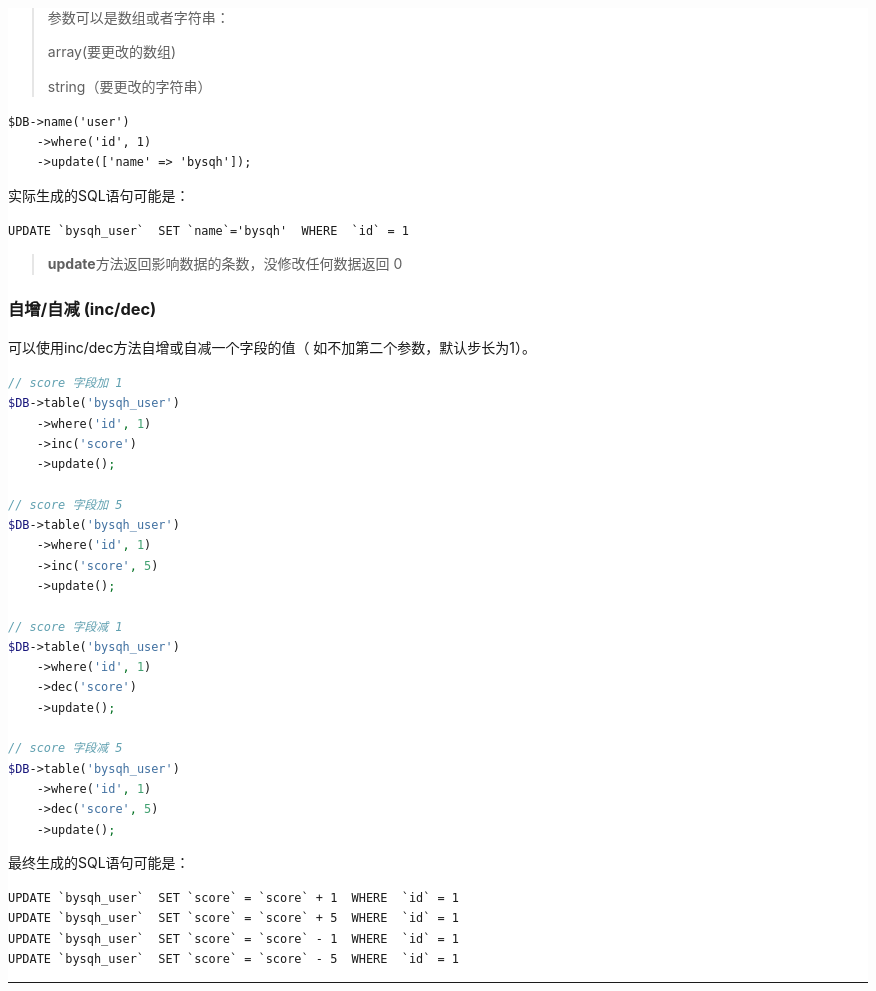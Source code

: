 > 参数可以是数组或者字符串：
>
> array(要更改的数组)
>
> string（要更改的字符串）

~~~
$DB->name('user')
    ->where('id', 1)
    ->update(['name' => 'bysqh']);
~~~

实际生成的SQL语句可能是：

~~~
UPDATE `bysqh_user`  SET `name`='bysqh'  WHERE  `id` = 1
~~~

> **update**方法返回影响数据的条数，没修改任何数据返回 0

### 自增/自减 (inc/dec)

可以使用inc/dec方法自增或自减一个字段的值（ 如不加第二个参数，默认步长为1）。

```php
// score 字段加 1
$DB->table('bysqh_user')
    ->where('id', 1)
    ->inc('score')
    ->update();

// score 字段加 5
$DB->table('bysqh_user')
    ->where('id', 1)
    ->inc('score', 5)
    ->update();

// score 字段减 1
$DB->table('bysqh_user')
    ->where('id', 1)
    ->dec('score')
    ->update();

// score 字段减 5
$DB->table('bysqh_user')
    ->where('id', 1)
    ->dec('score', 5)
    ->update();
```

最终生成的SQL语句可能是：

~~~
UPDATE `bysqh_user`  SET `score` = `score` + 1  WHERE  `id` = 1 
UPDATE `bysqh_user`  SET `score` = `score` + 5  WHERE  `id` = 1
UPDATE `bysqh_user`  SET `score` = `score` - 1  WHERE  `id` = 1
UPDATE `bysqh_user`  SET `score` = `score` - 5  WHERE  `id` = 1
~~~

---
